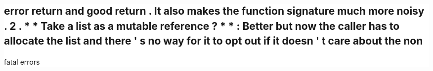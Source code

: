error
return
and
good
return
.
It
also
makes
the
function
signature
much
more
noisy
.
2
.
*
*
Take
a
list
as
a
mutable
reference
?
*
*
:
Better
but
now
the
caller
has
to
allocate
the
list
and
there
'
s
no
way
for
it
to
opt
out
if
it
doesn
'
t
care
about
the
non
-
fatal
errors
